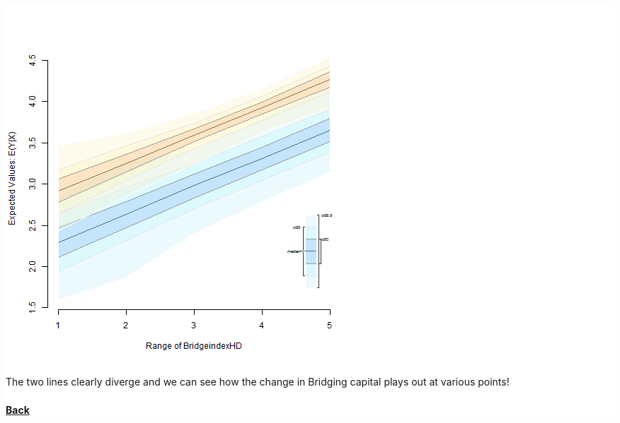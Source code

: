 ![plot of chunk unnamed-chunk-18](figure/unnamed-chunk-18.png) 

The two lines clearly diverge and we can see how the change in Bridging capital plays out at various points!
#### [Back](http://joshaclark.com/?page_id=138)
